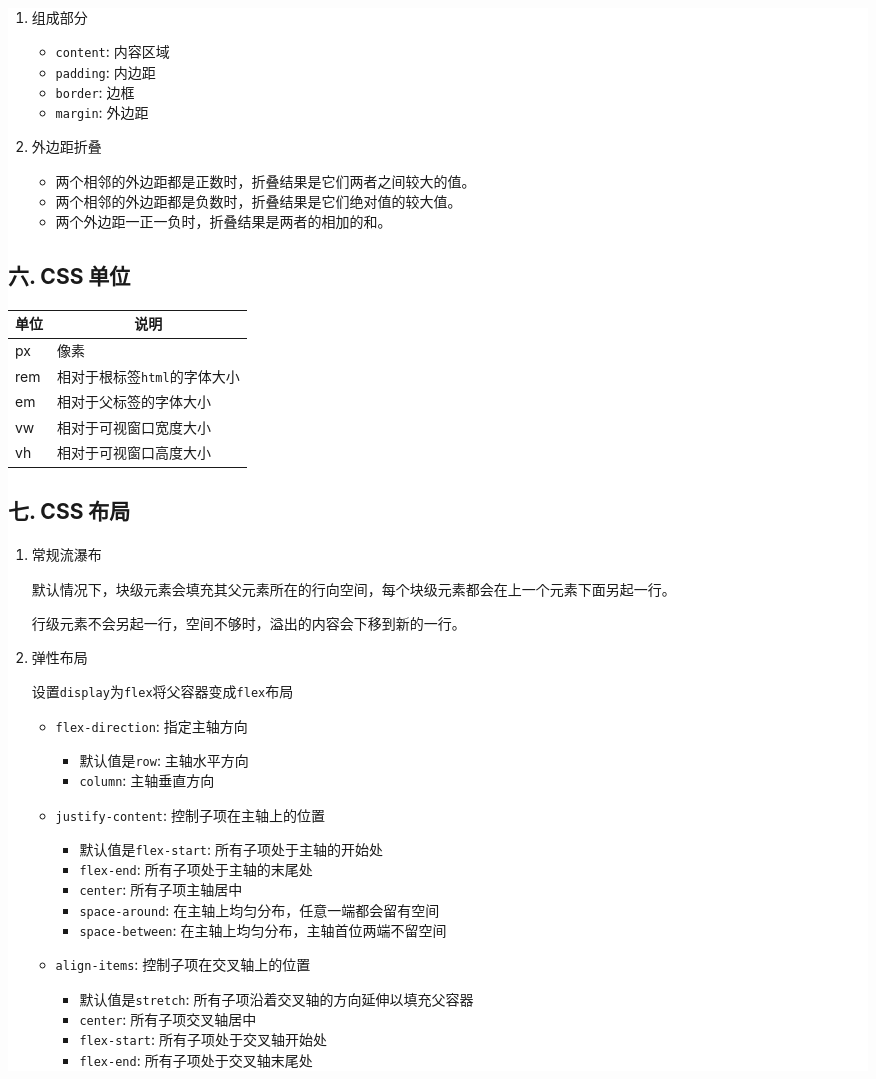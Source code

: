 1. 组成部分

   - `content`: 内容区域
   - `padding`: 内边距
   - `border`: 边框
   - `margin`: 外边距

2. 外边距折叠

   - 两个相邻的外边距都是正数时，折叠结果是它们两者之间较大的值。
   - 两个相邻的外边距都是负数时，折叠结果是它们绝对值的较大值。
   - 两个外边距一正一负时，折叠结果是两者的相加的和。

## 六. CSS 单位

| 单位 | 说明                         |
| ---- | ---------------------------- |
| px   | 像素                         |
| rem  | 相对于根标签`html`的字体大小 |
| em   | 相对于父标签的字体大小       |
| vw   | 相对于可视窗口宽度大小       |
| vh   | 相对于可视窗口高度大小       |

## 七. CSS 布局

1. 常规流瀑布

   默认情况下，块级元素会填充其父元素所在的行向空间，每个块级元素都会在上一个元素下面另起一行。

   行级元素不会另起一行，空间不够时，溢出的内容会下移到新的一行。

2. 弹性布局

   设置`display`为`flex`将父容器变成`flex`布局

   - `flex-direction`: 指定主轴方向

     - 默认值是`row`: 主轴水平方向
     - `column`: 主轴垂直方向

   - `justify-content`: 控制子项在主轴上的位置

     - 默认值是`flex-start`: 所有子项处于主轴的开始处
     - `flex-end`: 所有子项处于主轴的末尾处
     - `center`: 所有子项主轴居中
     - `space-around`: 在主轴上均匀分布，任意一端都会留有空间
     - `space-between`: 在主轴上均匀分布，主轴首位两端不留空间

   - `align-items`: 控制子项在交叉轴上的位置

     - 默认值是`stretch`: 所有子项沿着交叉轴的方向延伸以填充父容器
     - `center`: 所有子项交叉轴居中
     - `flex-start`: 所有子项处于交叉轴开始处
     - `flex-end`: 所有子项处于交叉轴末尾处
